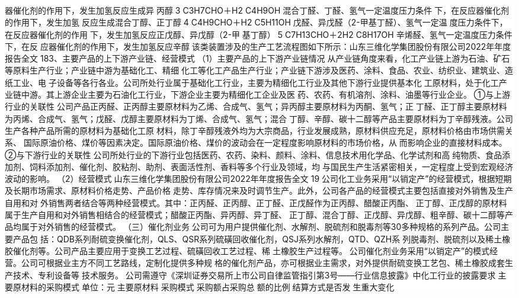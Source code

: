 器催化剂的作用下，发生加氢反应生成异
丙醇
3
C3H7CHO＋H2
C4H9OH
混合丁醛、丁醛、氢气一定温度压力条件
下，在反应器催化剂的作用下，发生加氢
反应生成混合丁醇、正丁醇
4
C4H9CHO＋H2
C5H11OH
戊醛、异戊醛（2-甲基丁醛）、氢气一定温
度压力条件下，在反应器催化剂的作用
下，发生加氢反应正戊醇、异戊醇（2-甲
基丁醇）
5
C7H13CHO＋2H2
C8H17OH
辛烯醛、氢气一定温度压力条件下，在反
应器催化剂的作用下，发生加氢反应辛醇
该类装置涉及的生产工艺流程图如下所示：山东三维化学集团股份有限公司2022年年度报告全文
183、主要产品的上下游产业链、经营模式
（1）主要产品的上下游产业链情况
从产业链角度来看，化工产业链上游为石油、矿石等原料生产行业；产业链中游为基础化工、精细
化工等化工产品生产行业；产业链下游涉及医药、涂料、食品、农业、纺织业、建筑业、造纸工业、电
子设备等各行各业。公司所处行业属于基础化工行业，主要为精细化工行业及其他下游行业提供基本化
工原材料，处于化工产业链中游。其上游企业主要为石油化工行业，下游企业主要为精细化工企业及医
药、农药、有机溶剂、涂料、油墨等行业企业。
①与上游行业的关联性
公司产品正丙醛、正丙醇主要原材料为乙烯、合成气、氢气；异丙醇主要原材料为丙酮、氢气；正
丁醛、正丁醇主要原材料为丙烯、合成气、氢气；戊醛、戊醇主要原材料为丁烯、合成气、氢气；混合
丁醇、辛醇、碳十二醇等产品主要原材料为丁辛醇残液。公司生产各种产品所需的原材料为基础化工原
材料，除丁辛醇残液外均为大宗商品，行业发展成熟，原材料供应充足，原材料价格由市场供需关系、
国际原油价格、煤价等因素决定。国际原油价格、煤价的波动会在一定程度影响原材料的市场价格，从
而影响企业的直接材料成本。
②与下游行业的关联性
公司所处行业的下游行业包括医药、农药、染料、颜料、涂料、信息技术用化学品、化学试剂和高
纯物质、食品添加剂、饲料添加剂、催化剂、胶粘剂、助剂、表面活性剂、香料等多个行业及领域，均
与国民生产生活紧密相关，一定程度上受到宏观经济波动的影响。
（2）经营模式
山东三维化学集团股份有限公司2022年年度报告全文
19
公司化工业务采用“以销定产”的经营模式，根据短期及长期市场需求、原材料价格走势、产品价格
走势、库存情况来及时调节生产。此外，公司各产品的经营模式主要包括直接对外销售及生产自用和对
外销售两者结合等两种经营模式。其中：正丙醛、正丙醇、正丁醛、正戊醛作为正丙醇、醋酸正丙酯、
正丁醇、正戊醇的原材料属于生产自用和对外销售相结合的经营模式；醋酸正丙酯、异丙醇、异丁醛、
正丁醇、混合丁醇、正戊醇、异戊醇、粗辛醇、碳十二醇等产品均属于对外销售的经营模式。
（三）催化剂业务
公司可为用户提供催化剂、水解剂、脱硫剂和脱毒剂等30多种规格的系列产品。公司主要产品包
括：QDB系列耐硫变换催化剂，QLS、QSR系列硫磺回收催化剂，QSJ系列水解剂，QTD、QZH系
列脱毒剂、脱硫剂以及稀土橡胶催化剂等。公司产品主要应用于变换工艺过程、硫磺回收工艺过程、稀
土橡胶生产过程等。
公司催化剂业务采用“以销定产”的模式经营。公司可根据业主方不同工艺路线，定制化提供多种规
格的催化剂产品，亦可根据业主需求，对外提供耐硫变换工艺包、稀土橡胶成套生产技术、专利设备等
技术服务。
公司需遵守《深圳证券交易所上市公司自律监管指引第3号——行业信息披露》中化工行业的披露要求
主要原材料的采购模式
单位：元
主要原材料
采购模式
采购额占采购总
额的比例
结算方式是否发
生重大变化